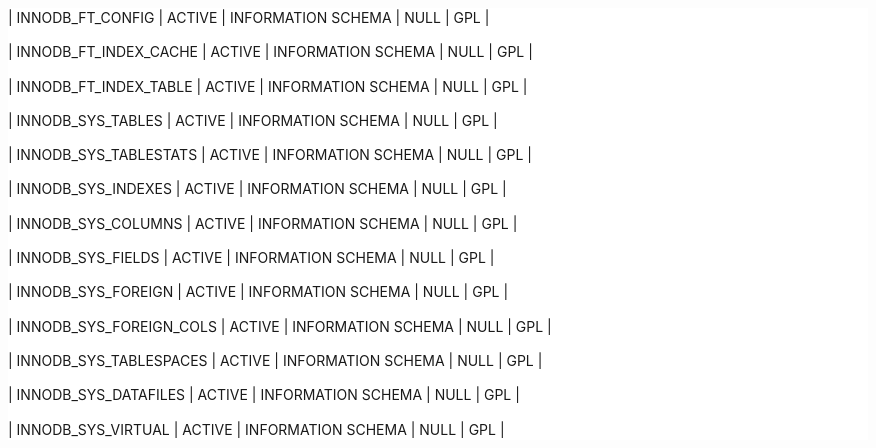 | INNODB_FT_CONFIG           | ACTIVE   | INFORMATION SCHEMA | NULL
| GPL     |

| INNODB_FT_INDEX_CACHE      | ACTIVE   | INFORMATION SCHEMA | NULL
| GPL     |

| INNODB_FT_INDEX_TABLE      | ACTIVE   | INFORMATION SCHEMA | NULL
| GPL     |

| INNODB_SYS_TABLES          | ACTIVE   | INFORMATION SCHEMA | NULL
| GPL     |

| INNODB_SYS_TABLESTATS      | ACTIVE   | INFORMATION SCHEMA | NULL
| GPL     |

| INNODB_SYS_INDEXES         | ACTIVE   | INFORMATION SCHEMA | NULL
| GPL     |

| INNODB_SYS_COLUMNS         | ACTIVE   | INFORMATION SCHEMA | NULL
| GPL     |

| INNODB_SYS_FIELDS          | ACTIVE   | INFORMATION SCHEMA | NULL
| GPL     |

| INNODB_SYS_FOREIGN         | ACTIVE   | INFORMATION SCHEMA | NULL
| GPL     |

| INNODB_SYS_FOREIGN_COLS    | ACTIVE   | INFORMATION SCHEMA | NULL
| GPL     |

| INNODB_SYS_TABLESPACES     | ACTIVE   | INFORMATION SCHEMA | NULL
| GPL     |

| INNODB_SYS_DATAFILES       | ACTIVE   | INFORMATION SCHEMA | NULL
| GPL     |

| INNODB_SYS_VIRTUAL         | ACTIVE   | INFORMATION SCHEMA | NULL
| GPL     |
